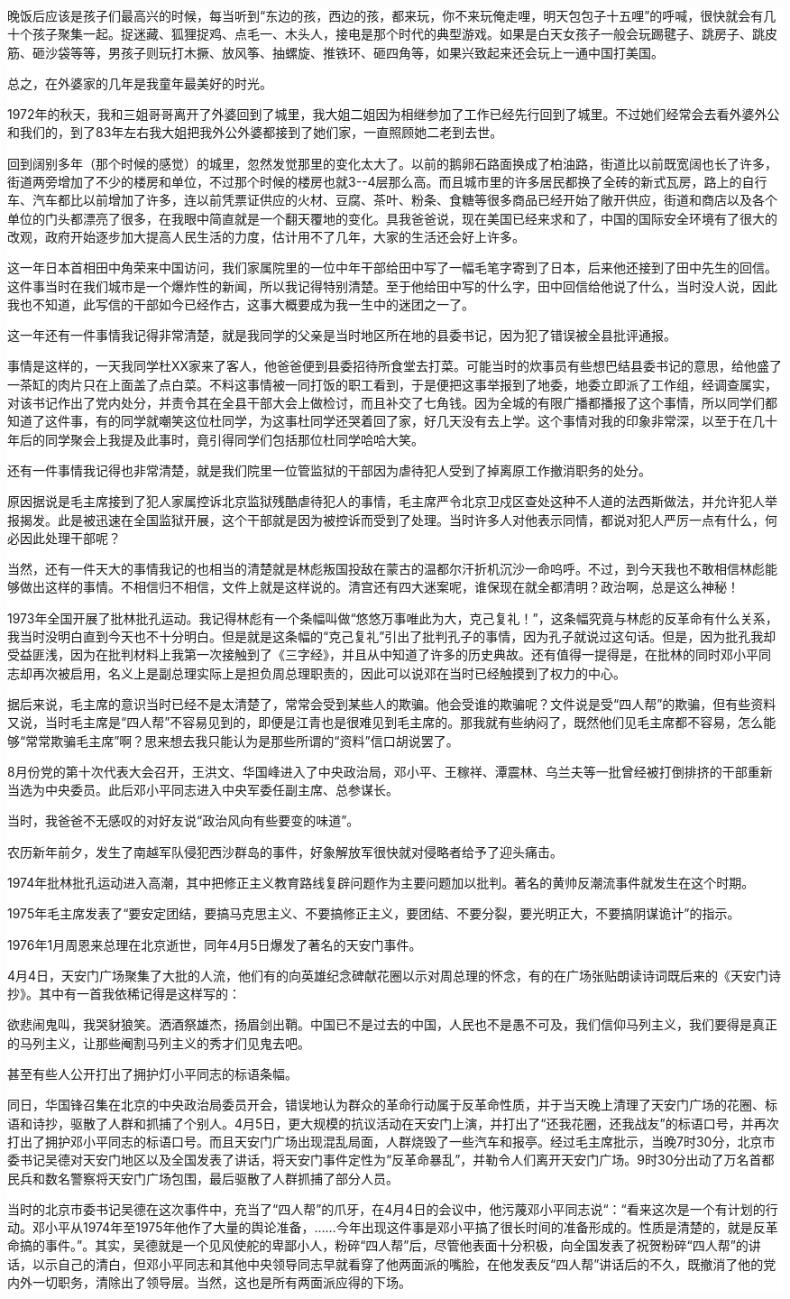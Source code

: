 晚饭后应该是孩子们最高兴的时候，每当听到“东边的孩，西边的孩，都来玩，你不来玩俺走哩，明天包包子十五哩”的呼喊，很快就会有几十个孩子聚集一起。捉迷藏、狐狸捉鸡、点毛一、木头人，接电是那个时代的典型游戏。如果是白天女孩子一般会玩踢毽子、跳房子、跳皮筋、砸沙袋等等，男孩子则玩打木撅、放风筝、抽螺旋、推铁环、砸四角等，如果兴致起来还会玩上一通中国打美国。

总之，在外婆家的几年是我童年最美好的时光。

1972年的秋天，我和三姐哥哥离开了外婆回到了城里，我大姐二姐因为相继参加了工作已经先行回到了城里。不过她们经常会去看外婆外公和我们的，到了83年左右我大姐把我外公外婆都接到了她们家，一直照顾她二老到去世。

回到阔别多年（那个时候的感觉）的城里，忽然发觉那里的变化太大了。以前的鹅卵石路面换成了柏油路，街道比以前既宽阔也长了许多，街道两旁增加了不少的楼房和单位，不过那个时候的楼房也就3--4层那么高。而且城市里的许多居民都换了全砖的新式瓦房，路上的自行车、汽车都比以前增加了许多，连以前凭票证供应的火材、豆腐、茶叶、粉条、食糖等很多商品已经开始了敞开供应，街道和商店以及各个单位的门头都漂亮了很多，在我眼中简直就是一个翻天覆地的变化。具我爸爸说，现在美国已经来求和了，中国的国际安全环境有了很大的改观，政府开始逐步加大提高人民生活的力度，估计用不了几年，大家的生活还会好上许多。

这一年日本首相田中角荣来中国访问，我们家属院里的一位中年干部给田中写了一幅毛笔字寄到了日本，后来他还接到了田中先生的回信。这件事当时在我们城市是一个爆炸性的新闻，所以我记得特别清楚。至于他给田中写的什么字，田中回信给他说了什么，当时没人说，因此我也不知道，此写信的干部如今已经作古，这事大概要成为我一生中的迷团之一了。

这一年还有一件事情我记得非常清楚，就是我同学的父亲是当时地区所在地的县委书记，因为犯了错误被全县批评通报。

事情是这样的，一天我同学杜XX家来了客人，他爸爸便到县委招待所食堂去打菜。可能当时的炊事员有些想巴结县委书记的意思，给他盛了一茶缸的肉片只在上面盖了点白菜。不料这事情被一同打饭的职工看到，于是便把这事举报到了地委，地委立即派了工作组，经调查属实，对该书记作出了党内处分，并责令其在全县干部大会上做检讨，而且补交了七角钱。因为全城的有限广播都播报了这个事情，所以同学们都知道了这件事，有的同学就嘲笑这位杜同学，为这事杜同学还哭着回了家，好几天没有去上学。这个事情对我的印象非常深，以至于在几十年后的同学聚会上我提及此事时，竟引得同学们包括那位杜同学哈哈大笑。

还有一件事情我记得也非常清楚，就是我们院里一位管监狱的干部因为虐待犯人受到了掉离原工作撤消职务的处分。

原因据说是毛主席接到了犯人家属控诉北京监狱残酷虐待犯人的事情，毛主席严令北京卫戍区查处这种不人道的法西斯做法，并允许犯人举报揭发。此是被迅速在全国监狱开展，这个干部就是因为被控诉而受到了处理。当时许多人对他表示同情，都说对犯人严厉一点有什么，何必因此处理干部呢？

当然，还有一件天大的事情我记的也相当的清楚就是林彪叛国投敌在蒙古的温都尔汗折机沉沙一命呜呼。不过，到今天我也不敢相信林彪能够做出这样的事情。不相信归不相信，文件上就是这样说的。清宫还有四大迷案呢，谁保现在就全都清明？政治啊，总是这么神秘！

1973年全国开展了批林批孔运动。我记得林彪有一个条幅叫做“悠悠万事唯此为大，克己复礼！”，这条幅究竟与林彪的反革命有什么关系，我当时没明白直到今天也不十分明白。但是就是这条幅的“克己复礼”引出了批判孔子的事情，因为孔子就说过这句话。但是，因为批孔我却受益匪浅，因为在批判材料上我第一次接触到了《三字经》，并且从中知道了许多的历史典故。还有值得一提得是，在批林的同时邓小平同志却再次被启用，名义上是副总理实际上是担负周总理职责的，因此可以说邓在当时已经触摸到了权力的中心。

据后来说，毛主席的意识当时已经不是太清楚了，常常会受到某些人的欺骗。他会受谁的欺骗呢？文件说是受“四人帮”的欺骗，但有些资料又说，当时毛主席是“四人帮”不容易见到的，即便是江青也是很难见到毛主席的。那我就有些纳闷了，既然他们见毛主席都不容易，怎么能够“常常欺骗毛主席”啊？思来想去我只能认为是那些所谓的“资料”信口胡说罢了。

8月份党的第十次代表大会召开，王洪文、华国峰进入了中央政治局，邓小平、王稼祥、潭震林、乌兰夫等一批曾经被打倒排挤的干部重新当选为中央委员。此后邓小平同志进入中央军委任副主席、总参谋长。

当时，我爸爸不无感叹的对好友说“政治风向有些要变的味道”。

农历新年前夕，发生了南越军队侵犯西沙群岛的事件，好象解放军很快就对侵略者给予了迎头痛击。

1974年批林批孔运动进入高潮，其中把修正主义教育路线复辟问题作为主要问题加以批判。著名的黄帅反潮流事件就发生在这个时期。

1975年毛主席发表了“要安定团结，要搞马克思主义、不要搞修正主义，要团结、不要分裂，要光明正大，不要搞阴谋诡计”的指示。

1976年1月周恩来总理在北京逝世，同年4月5日爆发了著名的天安门事件。

4月4日，天安门广场聚集了大批的人流，他们有的向英雄纪念碑献花圈以示对周总理的怀念，有的在广场张贴朗读诗词既后来的《天安门诗抄》。其中有一首我依稀记得是这样写的：

欲悲闹鬼叫，我哭豺狼笑。洒酒祭雄杰，扬眉剑出鞘。中国已不是过去的中国，人民也不是愚不可及，我们信仰马列主义，我们要得是真正的马列主义，让那些阉割马列主义的秀才们见鬼去吧。

甚至有些人公开打出了拥护灯小平同志的标语条幅。

同日，华国锋召集在北京的中央政治局委员开会，错误地认为群众的革命行动属于反革命性质，并于当天晚上清理了天安门广场的花圈、标语和诗抄，驱散了人群和抓捕了个别人。4月5日，更大规模的抗议活动在天安门上演，并打出了“还我花圈，还我战友”的标语口号，并再次打出了拥护邓小平同志的标语口号。而且天安门广场出现混乱局面，人群烧毁了一些汽车和报亭。经过毛主席批示，当晚7时30分，北京市委书记吴德对天安门地区以及全国发表了讲话，将天安门事件定性为“反革命暴乱”，并勒令人们离开天安门广场。9时30分出动了万名首都民兵和数名警察将天安门广场包围，最后驱散了人群抓捕了部分人员。

当时的北京市委书记吴德在这次事件中，充当了“四人帮”的爪牙，在4月4日的会议中，他污蔑邓小平同志说“：“看来这次是一个有计划的行动。邓小平从1974年至1975年他作了大量的舆论准备，……今年出现这件事是邓小平搞了很长时间的准备形成的。性质是清楚的，就是反革命搞的事件。”。其实，吴德就是一个见风使舵的卑鄙小人，粉碎“四人帮”后，尽管他表面十分积极，向全国发表了祝贺粉碎“四人帮”的讲话，以示自己的清白，但邓小平同志和其他中央领导同志早就看穿了他两面派的嘴脸，在他发表反“四人帮”讲话后的不久，既撤消了他的党内外一切职务，清除出了领导层。当然，这也是所有两面派应得的下场。
